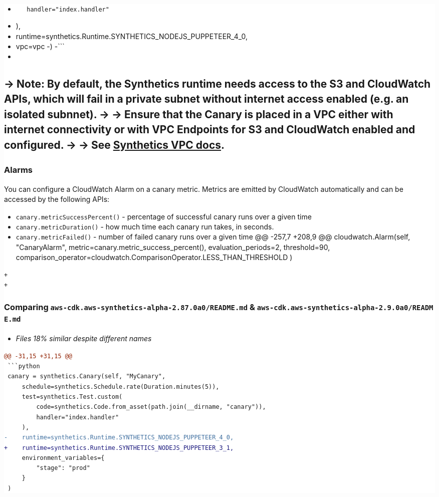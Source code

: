 -        handler="index.handler"
-    ),
-    runtime=synthetics.Runtime.SYNTHETICS_NODEJS_PUPPETEER_4_0,
-    vpc=vpc
-)
-```
-
-> **Note:** By default, the Synthetics runtime needs access to the S3 and CloudWatch APIs, which will fail in a private subnet without internet access enabled (e.g. an isolated subnnet).
->
-> Ensure that the Canary is placed in a VPC either with internet connectivity or with VPC Endpoints for S3 and CloudWatch enabled and configured.
->
-> See [Synthetics VPC docs](https://docs.aws.amazon.com/AmazonCloudWatch/latest/monitoring/CloudWatch_Synthetics_Canaries_VPC.html).
-
 ### Alarms
 
 You can configure a CloudWatch Alarm on a canary metric. Metrics are emitted by CloudWatch automatically and can be accessed by the following APIs:
 
 * `canary.metricSuccessPercent()` - percentage of successful canary runs over a given time
 * `canary.metricDuration()` - how much time each canary run takes, in seconds.
 * `canary.metricFailed()` - number of failed canary runs over a given time
@@ -257,7 +208,9 @@
 cloudwatch.Alarm(self, "CanaryAlarm",
     metric=canary.metric_success_percent(),
     evaluation_periods=2,
     threshold=90,
     comparison_operator=cloudwatch.ComparisonOperator.LESS_THAN_THRESHOLD
 )
 ```
+
+
```

### Comparing `aws-cdk.aws-synthetics-alpha-2.87.0a0/README.md` & `aws-cdk.aws-synthetics-alpha-2.9.0a0/README.md`

 * *Files 18% similar despite different names*

```diff
@@ -31,15 +31,15 @@
 ```python
 canary = synthetics.Canary(self, "MyCanary",
     schedule=synthetics.Schedule.rate(Duration.minutes(5)),
     test=synthetics.Test.custom(
         code=synthetics.Code.from_asset(path.join(__dirname, "canary")),
         handler="index.handler"
     ),
-    runtime=synthetics.Runtime.SYNTHETICS_NODEJS_PUPPETEER_4_0,
+    runtime=synthetics.Runtime.SYNTHETICS_NODEJS_PUPPETEER_3_1,
     environment_variables={
         "stage": "prod"
     }
 )
 ```
 